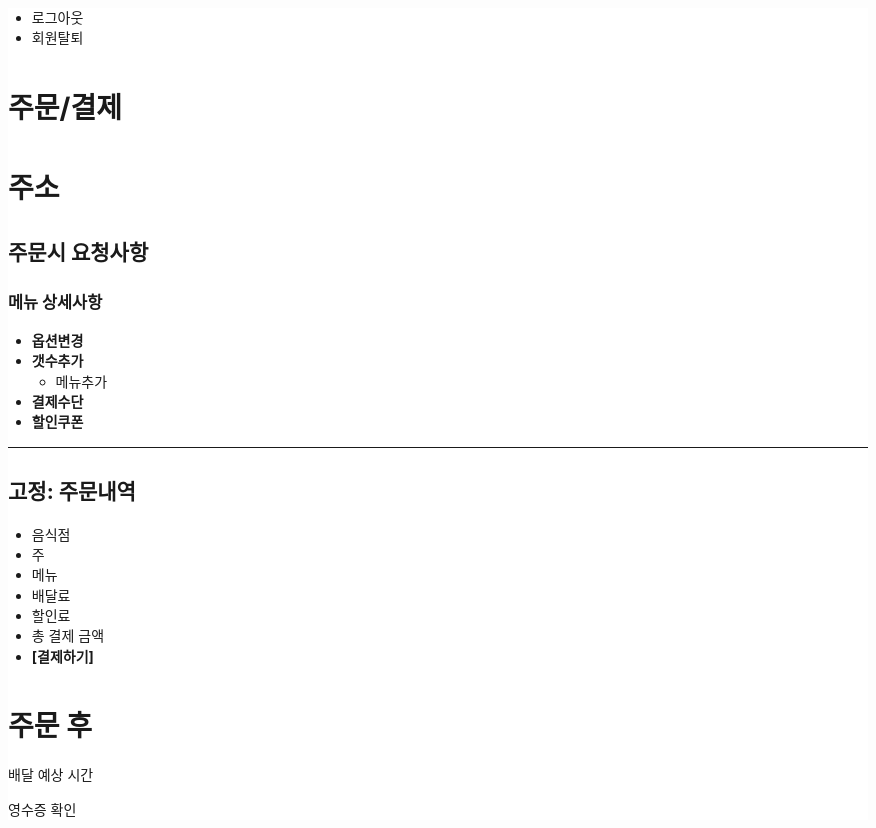 - 로그아웃
- 회원탈퇴

# 주문/결제

# 주소

## 주문시 요청사항

### 메뉴 상세사항

- **옵션변경**
- **갯수추가**
    - 메뉴추가
- **결제수단**
- **할인쿠폰**

---

## 고정: 주문내역

- 음식점
- 주
- 메뉴
- 배달료
- 할인료
- 총 결제 금액
- **[결제하기]**

# 주문 후

배달 예상 시간

영수증 확인